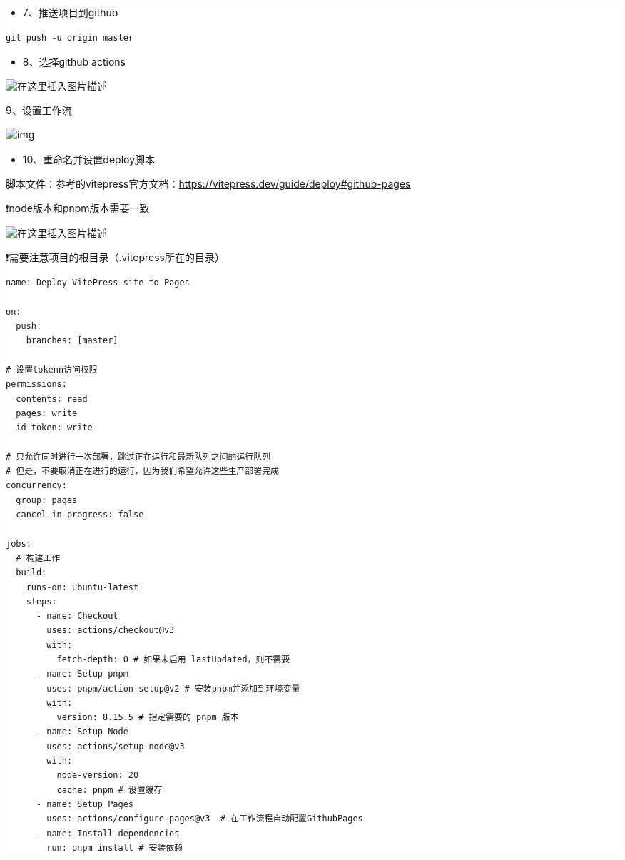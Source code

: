 

- 7、推送项目到github

```
git push -u origin master

```

- 8、选择github actions

![在这里插入图片描述](https://i-blog.csdnimg.cn/blog_migrate/870e5c513268f6ffca299fbda497f1e3.png#pic_center)

9、设置工作流

![img](https://i-blog.csdnimg.cn/blog_migrate/2c0147b7caf12af2eda97c632917af99.png#pic_center)

- 10、重命名并设置deploy脚本

脚本文件：参考的vitepress官方文档：https://vitepress.dev/guide/deploy#github-pages

❗node版本和pnpm版本需要一致

![在这里插入图片描述](https://i-blog.csdnimg.cn/blog_migrate/f44a3ab7833e6a7e63a9773894e1c9e5.png#pic_center)

❗需要注意项目的根目录（.vitepress所在的目录）

```
name: Deploy VitePress site to Pages

on:
  push:
    branches: [master]

# 设置tokenn访问权限
permissions:
  contents: read
  pages: write
  id-token: write

# 只允许同时进行一次部署，跳过正在运行和最新队列之间的运行队列
# 但是，不要取消正在进行的运行，因为我们希望允许这些生产部署完成
concurrency:
  group: pages
  cancel-in-progress: false

jobs:
  # 构建工作
  build:
    runs-on: ubuntu-latest
    steps:
      - name: Checkout
        uses: actions/checkout@v3
        with:
          fetch-depth: 0 # 如果未启用 lastUpdated，则不需要
      - name: Setup pnpm
        uses: pnpm/action-setup@v2 # 安装pnpm并添加到环境变量
        with:
          version: 8.15.5 # 指定需要的 pnpm 版本
      - name: Setup Node
        uses: actions/setup-node@v3
        with:
          node-version: 20
          cache: pnpm # 设置缓存
      - name: Setup Pages
        uses: actions/configure-pages@v3  # 在工作流程自动配置GithubPages
      - name: Install dependencies
        run: pnpm install # 安装依赖
```